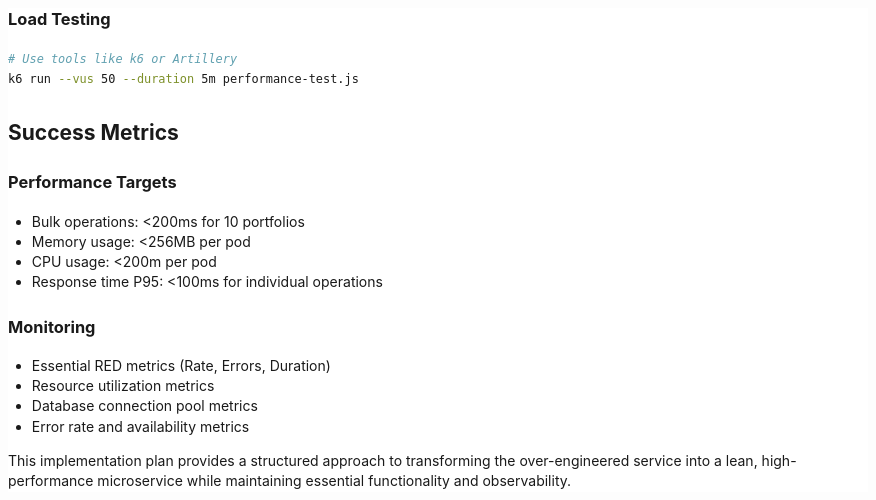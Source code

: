 ### Load Testing
```bash
# Use tools like k6 or Artillery
k6 run --vus 50 --duration 5m performance-test.js
```

## Success Metrics

### Performance Targets
- Bulk operations: <200ms for 10 portfolios
- Memory usage: <256MB per pod
- CPU usage: <200m per pod
- Response time P95: <100ms for individual operations

### Monitoring
- Essential RED metrics (Rate, Errors, Duration)
- Resource utilization metrics
- Database connection pool metrics
- Error rate and availability metrics

This implementation plan provides a structured approach to transforming the over-engineered service into a lean, high-performance microservice while maintaining essential functionality and observability.